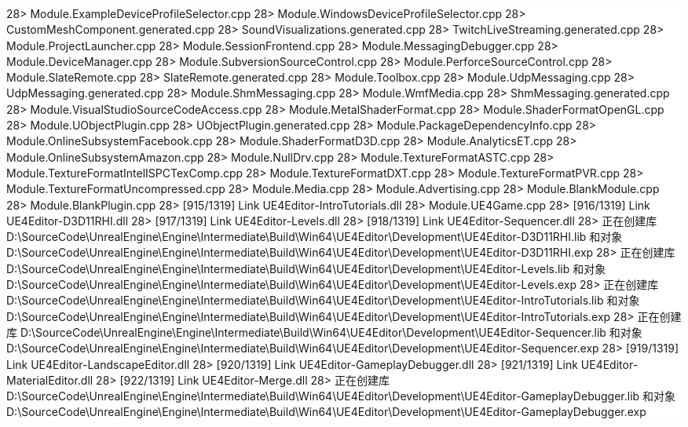 28>  Module.ExampleDeviceProfileSelector.cpp
28>  Module.WindowsDeviceProfileSelector.cpp
28>  CustomMeshComponent.generated.cpp
28>  SoundVisualizations.generated.cpp
28>  TwitchLiveStreaming.generated.cpp
28>  Module.ProjectLauncher.cpp
28>  Module.SessionFrontend.cpp
28>  Module.MessagingDebugger.cpp
28>  Module.DeviceManager.cpp
28>  Module.SubversionSourceControl.cpp
28>  Module.PerforceSourceControl.cpp
28>  Module.SlateRemote.cpp
28>  SlateRemote.generated.cpp
28>  Module.Toolbox.cpp
28>  Module.UdpMessaging.cpp
28>  UdpMessaging.generated.cpp
28>  Module.ShmMessaging.cpp
28>  Module.WmfMedia.cpp
28>  ShmMessaging.generated.cpp
28>  Module.VisualStudioSourceCodeAccess.cpp
28>  Module.MetalShaderFormat.cpp
28>  Module.ShaderFormatOpenGL.cpp
28>  Module.UObjectPlugin.cpp
28>  UObjectPlugin.generated.cpp
28>  Module.PackageDependencyInfo.cpp
28>  Module.OnlineSubsystemFacebook.cpp
28>  Module.ShaderFormatD3D.cpp
28>  Module.AnalyticsET.cpp
28>  Module.OnlineSubsystemAmazon.cpp
28>  Module.NullDrv.cpp
28>  Module.TextureFormatASTC.cpp
28>  Module.TextureFormatIntelISPCTexComp.cpp
28>  Module.TextureFormatDXT.cpp
28>  Module.TextureFormatPVR.cpp
28>  Module.TextureFormatUncompressed.cpp
28>  Module.Media.cpp
28>  Module.Advertising.cpp
28>  Module.BlankModule.cpp
28>  Module.BlankPlugin.cpp
28>  [915/1319] Link UE4Editor-IntroTutorials.dll
28>  Module.UE4Game.cpp
28>  [916/1319] Link UE4Editor-D3D11RHI.dll
28>  [917/1319] Link UE4Editor-Levels.dll
28>  [918/1319] Link UE4Editor-Sequencer.dll
28>     正在创建库 D:\SourceCode\UnrealEngine\Engine\Intermediate\Build\Win64\UE4Editor\Development\UE4Editor-D3D11RHI.lib 和对象 D:\SourceCode\UnrealEngine\Engine\Intermediate\Build\Win64\UE4Editor\Development\UE4Editor-D3D11RHI.exp
28>     正在创建库 D:\SourceCode\UnrealEngine\Engine\Intermediate\Build\Win64\UE4Editor\Development\UE4Editor-Levels.lib 和对象 D:\SourceCode\UnrealEngine\Engine\Intermediate\Build\Win64\UE4Editor\Development\UE4Editor-Levels.exp
28>     正在创建库 D:\SourceCode\UnrealEngine\Engine\Intermediate\Build\Win64\UE4Editor\Development\UE4Editor-IntroTutorials.lib 和对象 D:\SourceCode\UnrealEngine\Engine\Intermediate\Build\Win64\UE4Editor\Development\UE4Editor-IntroTutorials.exp
28>     正在创建库 D:\SourceCode\UnrealEngine\Engine\Intermediate\Build\Win64\UE4Editor\Development\UE4Editor-Sequencer.lib 和对象 D:\SourceCode\UnrealEngine\Engine\Intermediate\Build\Win64\UE4Editor\Development\UE4Editor-Sequencer.exp
28>  [919/1319] Link UE4Editor-LandscapeEditor.dll
28>  [920/1319] Link UE4Editor-GameplayDebugger.dll
28>  [921/1319] Link UE4Editor-MaterialEditor.dll
28>  [922/1319] Link UE4Editor-Merge.dll
28>     正在创建库 D:\SourceCode\UnrealEngine\Engine\Intermediate\Build\Win64\UE4Editor\Development\UE4Editor-GameplayDebugger.lib 和对象 D:\SourceCode\UnrealEngine\Engine\Intermediate\Build\Win64\UE4Editor\Development\UE4Editor-GameplayDebugger.exp